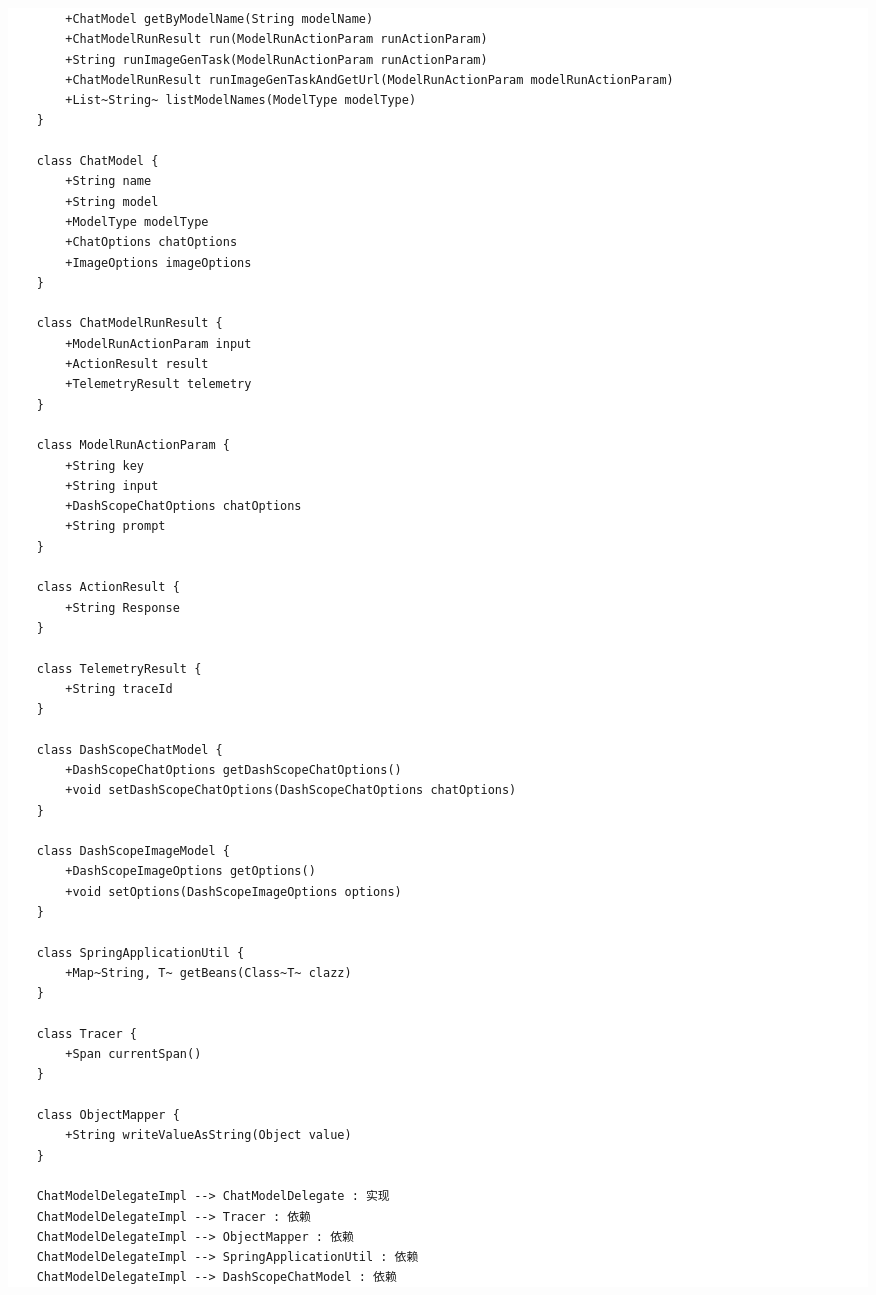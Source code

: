 ```mermaid
        +ChatModel getByModelName(String modelName)
        +ChatModelRunResult run(ModelRunActionParam runActionParam)
        +String runImageGenTask(ModelRunActionParam runActionParam)
        +ChatModelRunResult runImageGenTaskAndGetUrl(ModelRunActionParam modelRunActionParam)
        +List~String~ listModelNames(ModelType modelType)
    }

    class ChatModel {
        +String name
        +String model
        +ModelType modelType
        +ChatOptions chatOptions
        +ImageOptions imageOptions
    }

    class ChatModelRunResult {
        +ModelRunActionParam input
        +ActionResult result
        +TelemetryResult telemetry
    }

    class ModelRunActionParam {
        +String key
        +String input
        +DashScopeChatOptions chatOptions
        +String prompt
    }

    class ActionResult {
        +String Response
    }

    class TelemetryResult {
        +String traceId
    }

    class DashScopeChatModel {
        +DashScopeChatOptions getDashScopeChatOptions()
        +void setDashScopeChatOptions(DashScopeChatOptions chatOptions)
    }

    class DashScopeImageModel {
        +DashScopeImageOptions getOptions()
        +void setOptions(DashScopeImageOptions options)
    }

    class SpringApplicationUtil {
        +Map~String, T~ getBeans(Class~T~ clazz)
    }

    class Tracer {
        +Span currentSpan()
    }

    class ObjectMapper {
        +String writeValueAsString(Object value)
    }

    ChatModelDelegateImpl --> ChatModelDelegate : 实现
    ChatModelDelegateImpl --> Tracer : 依赖
    ChatModelDelegateImpl --> ObjectMapper : 依赖
    ChatModelDelegateImpl --> SpringApplicationUtil : 依赖
    ChatModelDelegateImpl --> DashScopeChatModel : 依赖
```